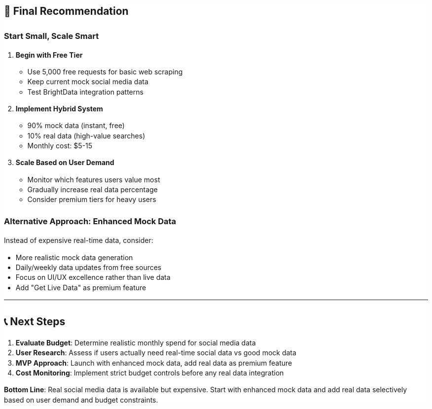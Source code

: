 ## 🎯 **Final Recommendation**

### **Start Small, Scale Smart**

1. **Begin with Free Tier**
   - Use 5,000 free requests for basic web scraping
   - Keep current mock social media data
   - Test BrightData integration patterns

2. **Implement Hybrid System**
   - 90% mock data (instant, free)
   - 10% real data (high-value searches)
   - Monthly cost: $5-15

3. **Scale Based on User Demand**
   - Monitor which features users value most
   - Gradually increase real data percentage
   - Consider premium tiers for heavy users

### **Alternative Approach: Enhanced Mock Data**
Instead of expensive real-time data, consider:
- More realistic mock data generation
- Daily/weekly data updates from free sources
- Focus on UI/UX excellence rather than live data
- Add "Get Live Data" as premium feature

---

## 📞 **Next Steps**

1. **Evaluate Budget**: Determine realistic monthly spend for social media data
2. **User Research**: Assess if users actually need real-time social data vs good mock data
3. **MVP Approach**: Launch with enhanced mock data, add real data as premium feature
4. **Cost Monitoring**: Implement strict budget controls before any real data integration

**Bottom Line**: Real social media data is available but expensive. Start with enhanced mock data and add real data selectively based on user demand and budget constraints.